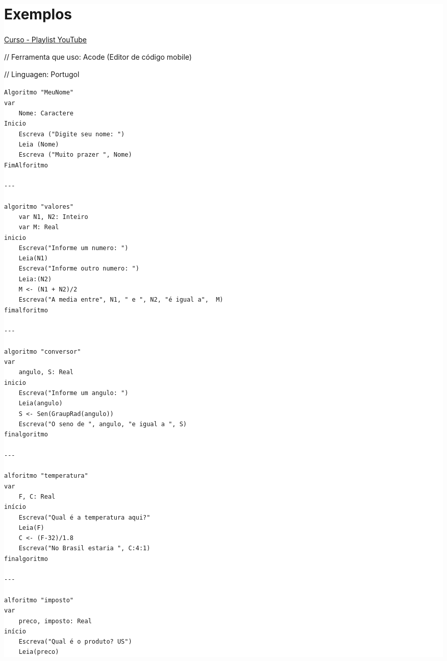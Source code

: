 # Exemplos

[Curso - Playlist YouTube](https://youtu.be/7gGFHzqh4d8?list=PLHz_AreHm4dmSj0MHol_aoNYCSGFqvfXV)

// Ferramenta que uso: Acode (Editor de código mobile)

// Linguagen: Portugol

```
Algoritmo "MeuNome"
var
    Nome: Caractere
Inicio
    Escreva ("Digite seu nome: ")
    Leia (Nome)
    Escreva ("Muito prazer ", Nome)
FimAlforitmo

---

algoritmo "valores"
    var N1, N2: Inteiro
    var M: Real
inicio
    Escreva("Informe um numero: ")
    Leia(N1)
    Escreva("Informe outro numero: ")
    Leia:(N2)
    M <- (N1 + N2)/2
    Escreva("A media entre", N1, " e ", N2, "é igual a",  M)
fimalforitmo

---

algoritmo "conversor"
var
	angulo, S: Real
inicio
	Escreva("Informe um angulo: ")
	Leia(angulo)
	S <- Sen(GraupRad(angulo))
	Escreva("O seno de ", angulo, "e igual a ", S)
finalgoritmo

---

alforitmo "temperatura"
var
	F, C: Real
início
	Escreva("Qual é a temperatura aqui?"
	Leia(F)
	C <- (F-32)/1.8
	Escreva("No Brasil estaria ", C:4:1)
finalgoritmo

---

alforitmo "imposto"
var
	preco, imposto: Real
início
	Escreva("Qual é o produto? US")
	Leia(preco)
```